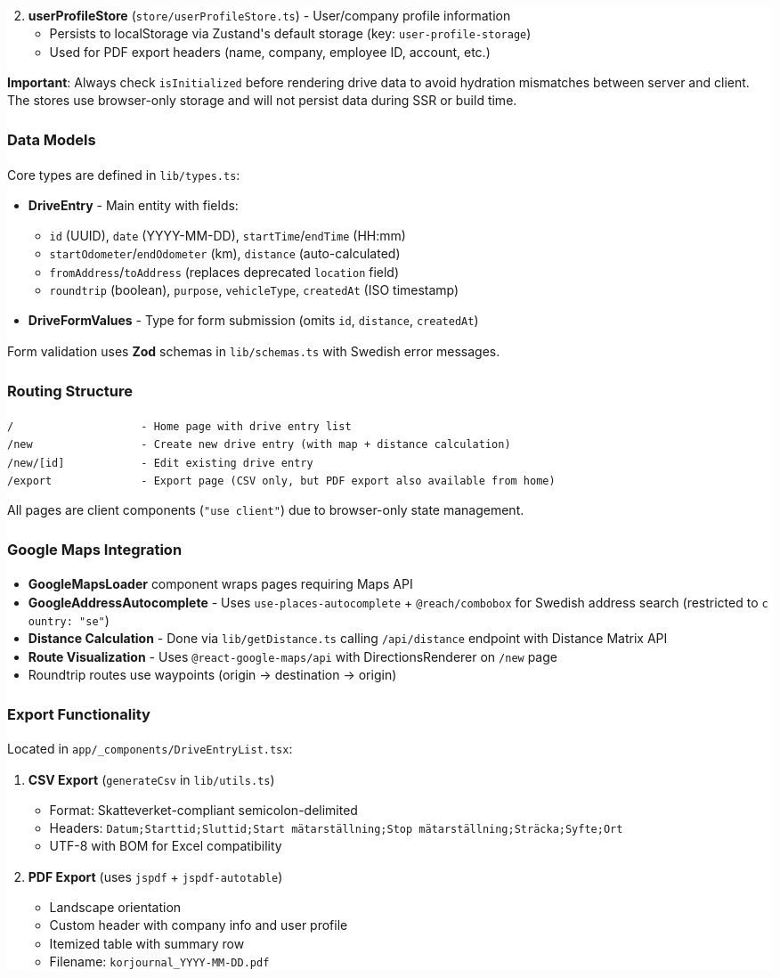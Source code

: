 2. **userProfileStore** (`store/userProfileStore.ts`) - User/company profile information
   - Persists to localStorage via Zustand's default storage (key: `user-profile-storage`)
   - Used for PDF export headers (name, company, employee ID, account, etc.)

**Important**: Always check `isInitialized` before rendering drive data to avoid hydration mismatches between server and client. The stores use browser-only storage and will not persist data during SSR or build time.

### Data Models

Core types are defined in `lib/types.ts`:

- **DriveEntry** - Main entity with fields:
  - `id` (UUID), `date` (YYYY-MM-DD), `startTime`/`endTime` (HH:mm)
  - `startOdometer`/`endOdometer` (km), `distance` (auto-calculated)
  - `fromAddress`/`toAddress` (replaces deprecated `location` field)
  - `roundtrip` (boolean), `purpose`, `vehicleType`, `createdAt` (ISO timestamp)

- **DriveFormValues** - Type for form submission (omits `id`, `distance`, `createdAt`)

Form validation uses **Zod** schemas in `lib/schemas.ts` with Swedish error messages.

### Routing Structure

```
/                    - Home page with drive entry list
/new                 - Create new drive entry (with map + distance calculation)
/new/[id]            - Edit existing drive entry
/export              - Export page (CSV only, but PDF export also available from home)
```

All pages are client components (`"use client"`) due to browser-only state management.

### Google Maps Integration

- **GoogleMapsLoader** component wraps pages requiring Maps API
- **GoogleAddressAutocomplete** - Uses `use-places-autocomplete` + `@reach/combobox` for Swedish address search (restricted to `country: "se"`)
- **Distance Calculation** - Done via `lib/getDistance.ts` calling `/api/distance` endpoint with Distance Matrix API
- **Route Visualization** - Uses `@react-google-maps/api` with DirectionsRenderer on `/new` page
- Roundtrip routes use waypoints (origin → destination → origin)

### Export Functionality

Located in `app/_components/DriveEntryList.tsx`:

1. **CSV Export** (`generateCsv` in `lib/utils.ts`)
   - Format: Skatteverket-compliant semicolon-delimited
   - Headers: `Datum;Starttid;Sluttid;Start mätarställning;Stop mätarställning;Sträcka;Syfte;Ort`
   - UTF-8 with BOM for Excel compatibility

2. **PDF Export** (uses `jspdf` + `jspdf-autotable`)
   - Landscape orientation
   - Custom header with company info and user profile
   - Itemized table with summary row
   - Filename: `korjournal_YYYY-MM-DD.pdf`
